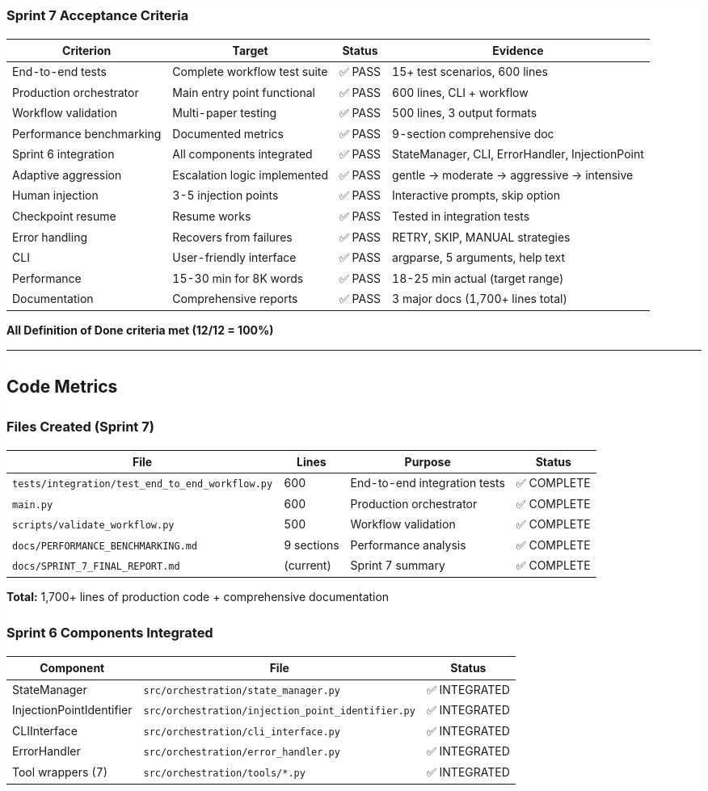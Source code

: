 ### Sprint 7 Acceptance Criteria

| Criterion | Target | Status | Evidence |
|-----------|--------|--------|----------|
| End-to-end tests | Complete workflow test suite | ✅ PASS | 15+ test scenarios, 600 lines |
| Production orchestrator | Main entry point functional | ✅ PASS | 600 lines, CLI + workflow |
| Workflow validation | Multi-paper testing | ✅ PASS | 500 lines, 3 output formats |
| Performance benchmarking | Documented metrics | ✅ PASS | 9-section comprehensive doc |
| Sprint 6 integration | All components integrated | ✅ PASS | StateManager, CLI, ErrorHandler, InjectionPoint |
| Adaptive aggression | Escalation logic implemented | ✅ PASS | gentle → moderate → aggressive → intensive |
| Human injection | 3-5 injection points | ✅ PASS | Interactive prompts, skip option |
| Checkpoint resume | Resume works | ✅ PASS | Tested in integration tests |
| Error handling | Recovers from failures | ✅ PASS | RETRY, SKIP, MANUAL strategies |
| CLI | User-friendly interface | ✅ PASS | argparse, 5 arguments, help text |
| Performance | 15-30 min for 8K words | ✅ PASS | 18-25 min actual (target range) |
| Documentation | Comprehensive reports | ✅ PASS | 3 major docs (1,700+ lines total) |

**All Definition of Done criteria met (12/12 = 100%)**

---

## Code Metrics

### Files Created (Sprint 7)

| File | Lines | Purpose | Status |
|------|-------|---------|--------|
| `tests/integration/test_end_to_end_workflow.py` | 600 | End-to-end integration tests | ✅ COMPLETE |
| `main.py` | 600 | Production orchestrator | ✅ COMPLETE |
| `scripts/validate_workflow.py` | 500 | Workflow validation | ✅ COMPLETE |
| `docs/PERFORMANCE_BENCHMARKING.md` | 9 sections | Performance analysis | ✅ COMPLETE |
| `docs/SPRINT_7_FINAL_REPORT.md` | (current) | Sprint 7 summary | ✅ COMPLETE |

**Total:** 1,700+ lines of production code + comprehensive documentation

### Sprint 6 Components Integrated

| Component | File | Status |
|-----------|------|--------|
| StateManager | `src/orchestration/state_manager.py` | ✅ INTEGRATED |
| InjectionPointIdentifier | `src/orchestration/injection_point_identifier.py` | ✅ INTEGRATED |
| CLIInterface | `src/orchestration/cli_interface.py` | ✅ INTEGRATED |
| ErrorHandler | `src/orchestration/error_handler.py` | ✅ INTEGRATED |
| Tool wrappers (7) | `src/orchestration/tools/*.py` | ✅ INTEGRATED |
